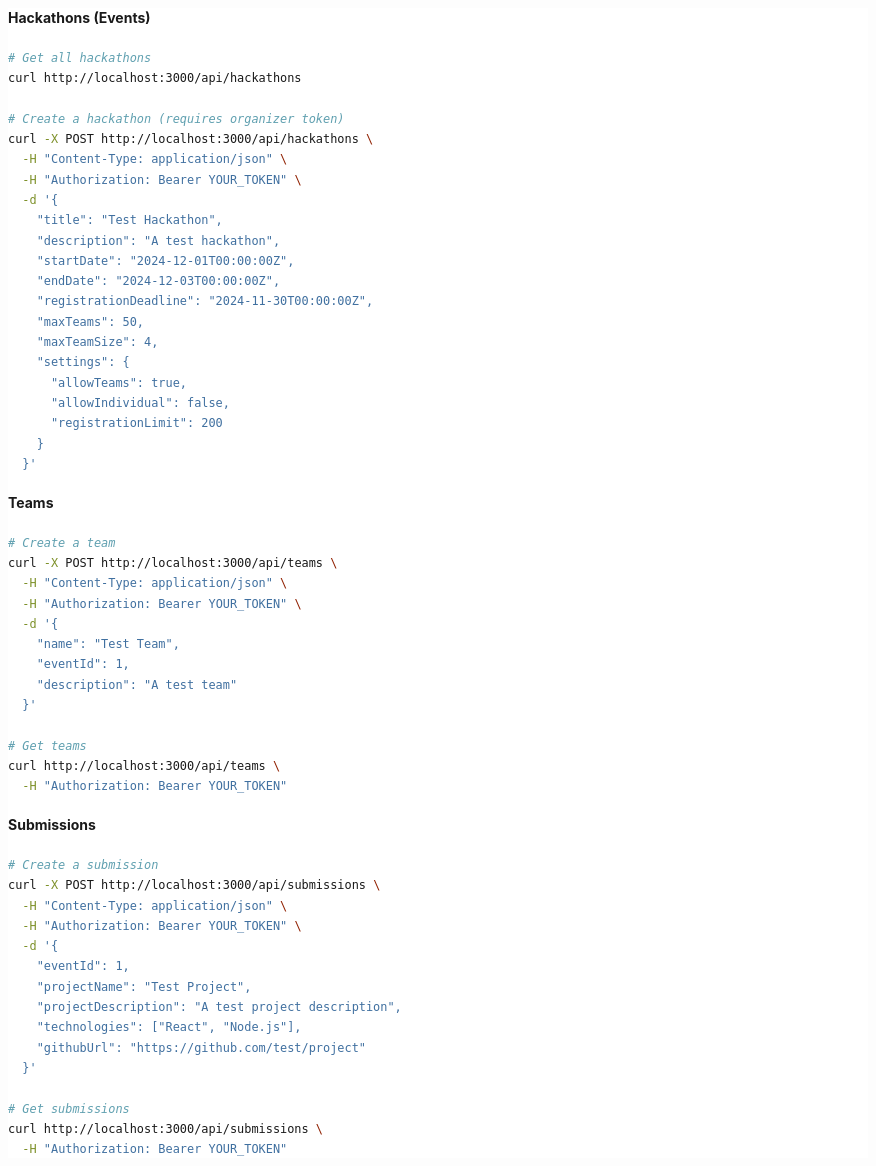 #### Hackathons (Events)
```bash
# Get all hackathons
curl http://localhost:3000/api/hackathons

# Create a hackathon (requires organizer token)
curl -X POST http://localhost:3000/api/hackathons \
  -H "Content-Type: application/json" \
  -H "Authorization: Bearer YOUR_TOKEN" \
  -d '{
    "title": "Test Hackathon",
    "description": "A test hackathon",
    "startDate": "2024-12-01T00:00:00Z",
    "endDate": "2024-12-03T00:00:00Z",
    "registrationDeadline": "2024-11-30T00:00:00Z",
    "maxTeams": 50,
    "maxTeamSize": 4,
    "settings": {
      "allowTeams": true,
      "allowIndividual": false,
      "registrationLimit": 200
    }
  }'
```

#### Teams
```bash
# Create a team
curl -X POST http://localhost:3000/api/teams \
  -H "Content-Type: application/json" \
  -H "Authorization: Bearer YOUR_TOKEN" \
  -d '{
    "name": "Test Team",
    "eventId": 1,
    "description": "A test team"
  }'

# Get teams
curl http://localhost:3000/api/teams \
  -H "Authorization: Bearer YOUR_TOKEN"
```

#### Submissions
```bash
# Create a submission
curl -X POST http://localhost:3000/api/submissions \
  -H "Content-Type: application/json" \
  -H "Authorization: Bearer YOUR_TOKEN" \
  -d '{
    "eventId": 1,
    "projectName": "Test Project",
    "projectDescription": "A test project description",
    "technologies": ["React", "Node.js"],
    "githubUrl": "https://github.com/test/project"
  }'

# Get submissions
curl http://localhost:3000/api/submissions \
  -H "Authorization: Bearer YOUR_TOKEN"
```
